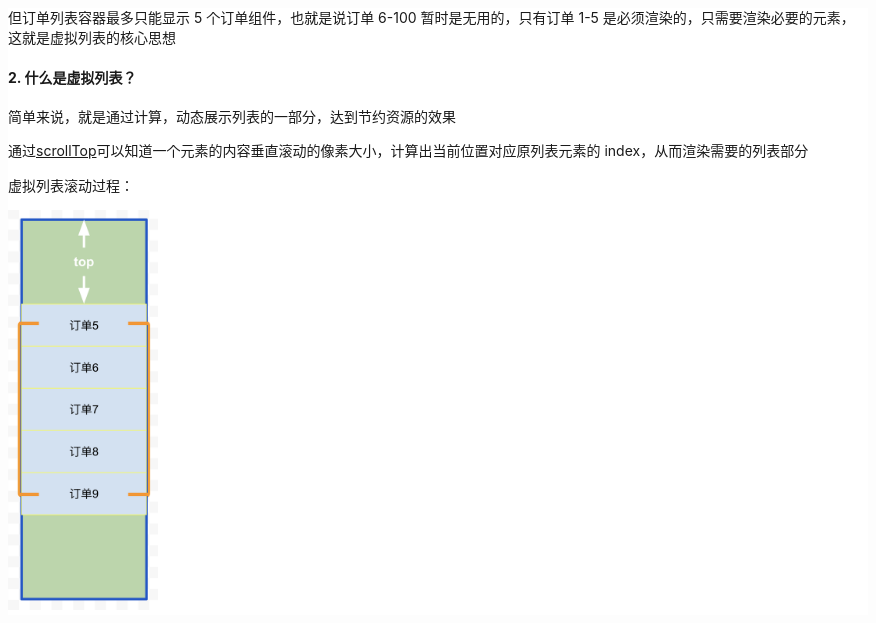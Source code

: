 但订单列表容器最多只能显示 5 个订单组件，也就是说订单 6-100 暂时是无用的，只有订单 1-5 是必须渲染的，只需要渲染必要的元素，这就是虚拟列表的核心思想

#### 2. 什么是虚拟列表？

简单来说，就是通过计算，动态展示列表的一部分，达到节约资源的效果

通过[scrollTop](https://developer.mozilla.org/en-US/docs/Web/API/Element/scrollTop)可以知道一个元素的内容垂直滚动的像素大小，计算出当前位置对应原列表元素的 index，从而渲染需要的列表部分

虚拟列表滚动过程：

<div style="display: flex; align-items: center; text-align: center;">
  <div>
    <img src="../static/screenshots/23.png" width="150" />